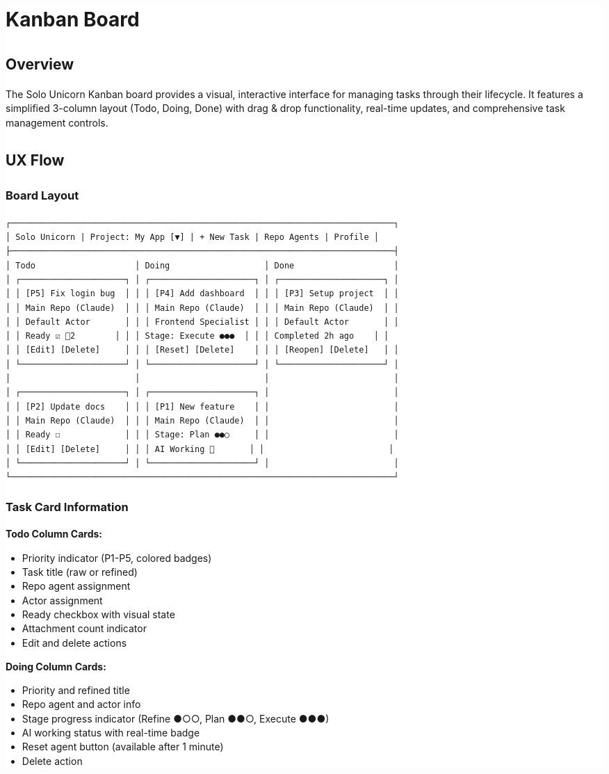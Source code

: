 # Kanban Board

## Overview

The Solo Unicorn Kanban board provides a visual, interactive interface for managing tasks through their lifecycle. It features a simplified 3-column layout (Todo, Doing, Done) with drag & drop functionality, real-time updates, and comprehensive task management controls.

## UX Flow

### Board Layout
```
┌─────────────────────────────────────────────────────────────────────────────┐
│ Solo Unicorn | Project: My App [▼] | + New Task | Repo Agents | Profile │
├─────────────────────────────────────────────────────────────────────────────┤
│ Todo                    │ Doing                   │ Done                    │
│ ┌─────────────────────┐ │ ┌─────────────────────┐ │ ┌─────────────────────┐ │
│ │ [P5] Fix login bug  │ │ │ [P4] Add dashboard  │ │ │ [P3] Setup project  │ │
│ │ Main Repo (Claude)  │ │ │ Main Repo (Claude)  │ │ │ Main Repo (Claude)  │ │
│ │ Default Actor       │ │ │ Frontend Specialist │ │ │ Default Actor       │ │
│ │ Ready ☑ 📎2        │ │ │ Stage: Execute ●●●  │ │ │ Completed 2h ago    │ │
│ │ [Edit] [Delete]     │ │ │ [Reset] [Delete]    │ │ │ [Reopen] [Delete]   │ │
│ └─────────────────────┘ │ └─────────────────────┘ │ └─────────────────────┘ │
│                         │                         │                         │
│ ┌─────────────────────┐ │ ┌─────────────────────┐ │                         │
│ │ [P2] Update docs    │ │ │ [P1] New feature    │ │                         │
│ │ Main Repo (Claude)  │ │ │ Main Repo (Claude)  │ │                         │
│ │ Ready ☐             │ │ │ Stage: Plan ●●○     │ │                         │
│ │ [Edit] [Delete]     │ │ │ AI Working 🔄       │ │                         │
│ └─────────────────────┘ │ └─────────────────────┘ │                         │
└─────────────────────────────────────────────────────────────────────────────┘
```

### Task Card Information
**Todo Column Cards:**
- Priority indicator (P1-P5, colored badges)
- Task title (raw or refined)
- Repo agent assignment
- Actor assignment
- Ready checkbox with visual state
- Attachment count indicator
- Edit and delete actions

**Doing Column Cards:**
- Priority and refined title
- Repo agent and actor info
- Stage progress indicator (Refine ●○○, Plan ●●○, Execute ●●●)
- AI working status with real-time badge
- Reset agent button (available after 1 minute)
- Delete action
